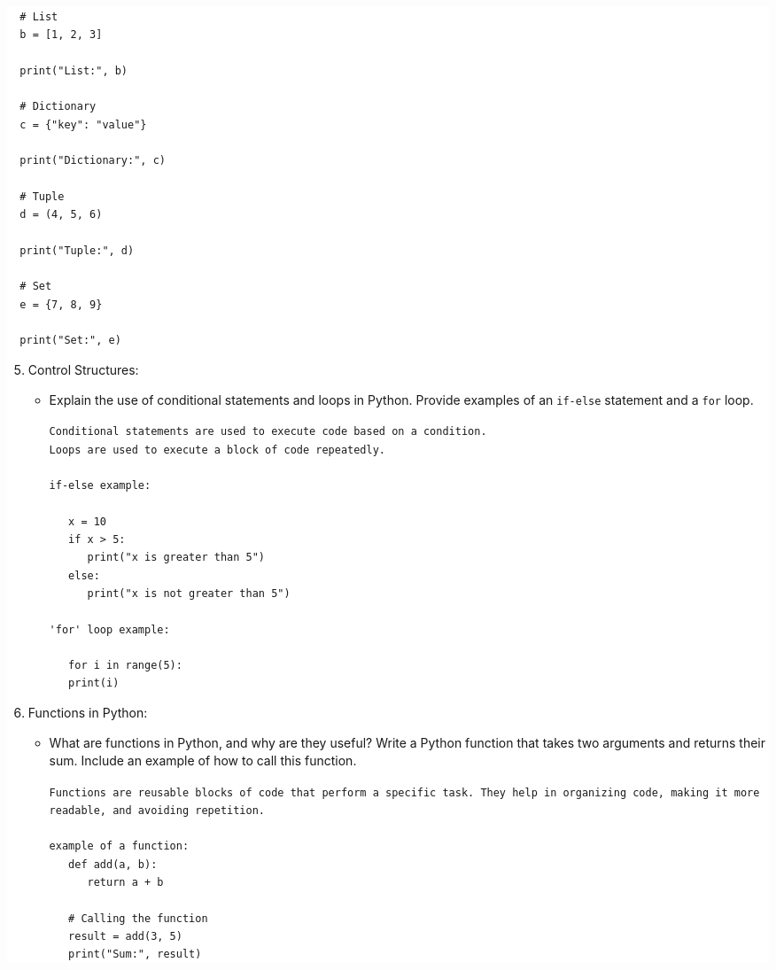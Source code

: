       # List
      b = [1, 2, 3]

      print("List:", b)

      # Dictionary
      c = {"key": "value"}

      print("Dictionary:", c)

      # Tuple
      d = (4, 5, 6)

      print("Tuple:", d)

      # Set
      e = {7, 8, 9}

      print("Set:", e)

5. Control Structures:
   - Explain the use of conditional statements and loops in Python. Provide examples of an `if-else` statement and a `for` loop.

         Conditional statements are used to execute code based on a condition.
         Loops are used to execute a block of code repeatedly.

         if-else example:

            x = 10
            if x > 5:
               print("x is greater than 5")
            else:
               print("x is not greater than 5")

         'for' loop example:

            for i in range(5):
            print(i)

6. Functions in Python:
   - What are functions in Python, and why are they useful? Write a Python function that takes two arguments and returns their sum. Include an example of how to call this function.

         Functions are reusable blocks of code that perform a specific task. They help in organizing code, making it more readable, and avoiding repetition.

         example of a function:
            def add(a, b):
               return a + b

            # Calling the function
            result = add(3, 5)
            print("Sum:", result)
